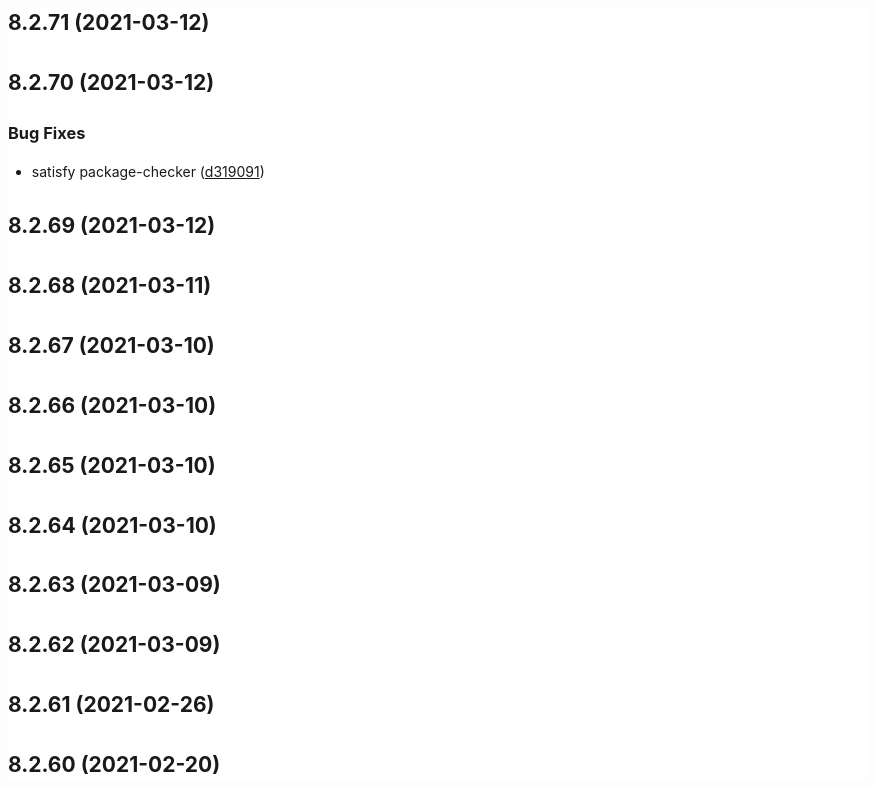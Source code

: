 

## 8.2.71 (2021-03-12)



## 8.2.70 (2021-03-12)


### Bug Fixes

* satisfy package-checker ([d319091](https://github.yandex-team.ru/search-interfaces/infratest/commit/d319091dbb014ad157b3b3cf9de412910b3191ba))



## 8.2.69 (2021-03-12)



## 8.2.68 (2021-03-11)



## 8.2.67 (2021-03-10)



## 8.2.66 (2021-03-10)



## 8.2.65 (2021-03-10)



## 8.2.64 (2021-03-10)



## 8.2.63 (2021-03-09)



## 8.2.62 (2021-03-09)



## 8.2.61 (2021-02-26)



## 8.2.60 (2021-02-20)

